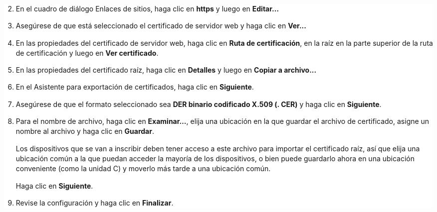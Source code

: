 2.  En el cuadro de diálogo Enlaces de sitios, haga clic en **https** y luego en **Editar…**  

3.  Asegúrese de que está seleccionado el certificado de servidor web y haga clic en **Ver...**  

4.  En las propiedades del certificado de servidor web, haga clic en **Ruta de certificación**, en la raíz en la parte superior de la ruta de certificación y luego en **Ver certificado**.  

5.  En las propiedades del certificado raíz, haga clic en **Detalles** y luego en **Copiar a archivo...**  

6.  En el Asistente para exportación de certificados, haga clic en **Siguiente**.  

7.  Asegúrese de que el formato seleccionado sea **DER binario codificado X.509 (. CER)** y haga clic en **Siguiente**.  

8.  Para el nombre de archivo, haga clic en **Examinar…**, elija una ubicación en la que guardar el archivo de certificado, asigne un nombre al archivo y haga clic en **Guardar**.  

     Los dispositivos que se van a inscribir deben tener acceso a este archivo para importar el certificado raíz, así que elija una ubicación común a la que puedan acceder la mayoría de los dispositivos, o bien puede guardarlo ahora en una ubicación conveniente (como la unidad C) y moverlo más tarde a una ubicación común.  

     Haga clic en **Siguiente**.  

9. Revise la configuración y haga clic en **Finalizar**.  






